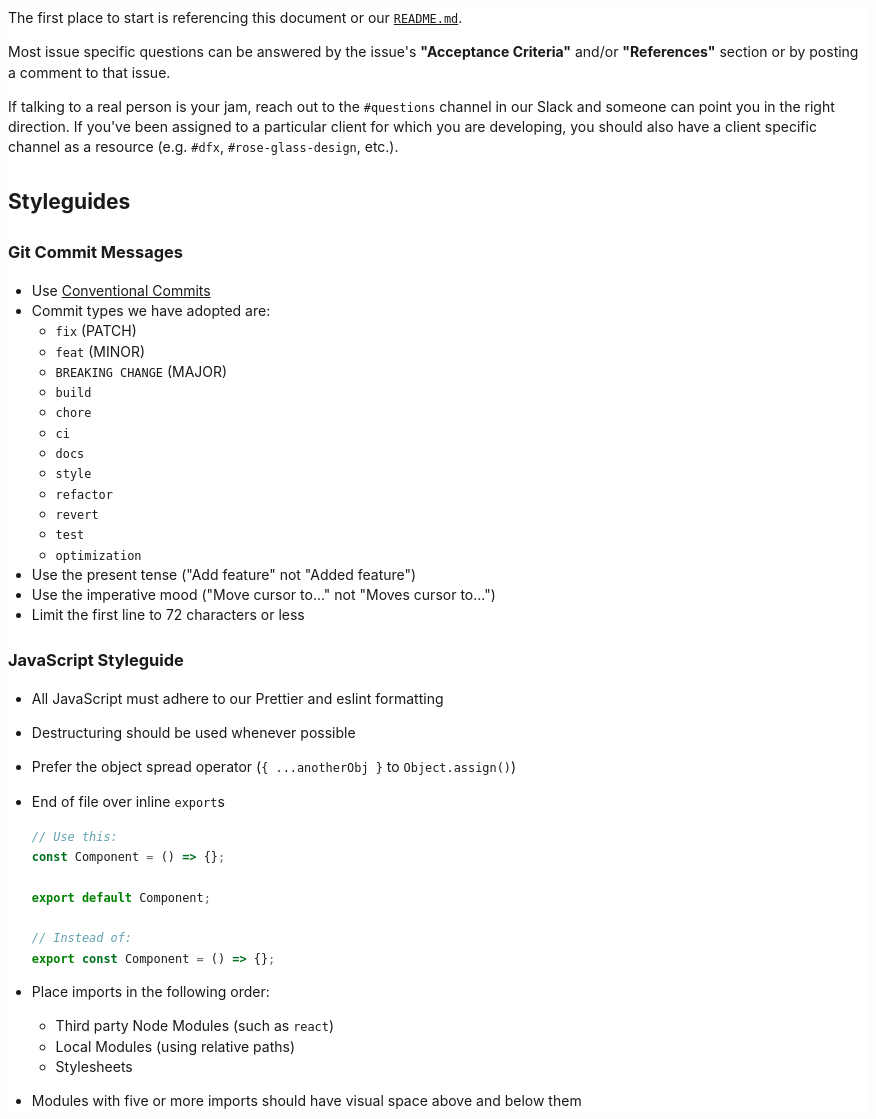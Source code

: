 The first place to start is referencing this document or our [`README.md`](README.md).

Most issue specific questions can be answered by the issue's **"Acceptance Criteria"** and/or **"References"** section or by posting a comment to that issue.

If talking to a real person is your jam, reach out to the `#questions` channel in our Slack and someone can point you in the right direction. If you've been assigned to a particular client for which you are developing, you should also have a client specific channel as a resource (e.g. `#dfx`, `#rose-glass-design`, etc.).

## Styleguides

### Git Commit Messages

- Use [Conventional Commits](https://www.conventionalcommits.org/en/v1.0.0/)
- Commit types we have adopted are:
  - `fix` (PATCH)
  - `feat` (MINOR)
  - `BREAKING CHANGE` (MAJOR)
  - `build`
  - `chore`
  - `ci`
  - `docs`
  - `style`
  - `refactor`
  - `revert`
  - `test`
  - `optimization`
- Use the present tense ("Add feature" not "Added feature")
- Use the imperative mood ("Move cursor to..." not "Moves cursor to...")
- Limit the first line to 72 characters or less

### JavaScript Styleguide

- All JavaScript must adhere to our Prettier and eslint formatting
- Destructuring should be used whenever possible
- Prefer the object spread operator (`{ ...anotherObj }` to `Object.assign()`)
- End of file over inline `export`s

  ```javascript
  // Use this:
  const Component = () => {};

  export default Component;

  // Instead of:
  export const Component = () => {};
  ```

- Place imports in the following order:
  - Third party Node Modules (such as `react`)
  - Local Modules (using relative paths)
  - Stylesheets
- Modules with five or more imports should have visual space above and below them
